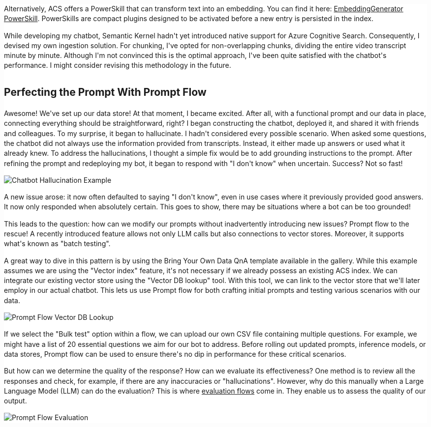 Alternatively, ACS offers a PowerSkill that can transform text into an embedding. You can find it here: [EmbeddingGenerator PowerSkill](https://github.com/Azure-Samples/azure-search-power-skills/tree/main/Vector/EmbeddingGenerator). PowerSkills are compact plugins designed to be activated before a new entry is persisted in the index.

While developing my chatbot, Semantic Kernel hadn't yet introduced native support for Azure Cognitive Search. Consequently, I devised my own ingestion solution. For chunking, I've opted for non-overlapping chunks, dividing the entire video transcript minute by minute. Although I'm not convinced this is the optimal approach, I've been quite satisfied with the chatbot's performance. I might consider revising this methodology in the future.

## Perfecting the Prompt With Prompt Flow

Awesome! We've set up our data store! At that moment, I became excited. After all, with a functional prompt and our data in place, connecting everything should be straightforward, right? I began constructing the chatbot, deployed it, and shared it with friends and colleagues. To my surprise, it began to hallucinate. I hadn't considered every possible scenario. When asked some questions, the chatbot did not always use the information provided from transcripts. Instead, it either made up answers or used what it already knew. To address the hallucinations, I thought a simple fix would be to add grounding instructions to the prompt. After refining the prompt and redeploying my bot, it began to respond with "I don't know" when uncertain. Success? Not so fast!

![Chatbot Hallucination Example](/images/chatbot-hallucination.png)

A new issue arose: it now often defaulted to saying "I don't know", even in use cases where it previously provided good answers. It now only responded when absolutely certain. This goes to show, there may be situations where a bot can be too grounded!

This leads to the question: how can we modify our prompts without inadvertently introducing new issues? Prompt flow to the rescue! A recently introduced feature allows not only LLM calls but also connections to vector stores. Moreover, it supports what's known as "batch testing".

A great way to dive in this pattern is by using the Bring Your Own Data QnA template available in the gallery. While this example assumes we are using the "Vector index" feature, it's not necessary if we already possess an existing ACS index. We can integrate our existing vector store using the "Vector DB lookup" tool. With this tool, we can link to the vector store that we'll later employ in our actual chatbot. This lets us use Prompt flow for both crafting initial prompts and testing various scenarios with our data. 

![Prompt Flow Vector DB Lookup](/images/prompt-flow-vector-db.png)

If we select the "Bulk test" option within a flow, we can upload our own CSV file containing multiple questions. For example, we might have a list of 20 essential questions we aim for our bot to address. Before rolling out updated prompts, inference models, or data stores, Prompt flow can be used to ensure there's no dip in performance for these critical scenarios. 

But how can we determine the quality of the response? How can we evaluate its effectiveness? One method is to review all the responses and check, for example, if there are any inaccuracies or "hallucinations". However, why do this manually when a Large Language Model (LLM) can do the evaluation? This is where [evaluation flows](https://learn.microsoft.com/en-us/azure/machine-learning/prompt-flow/how-to-develop-an-evaluation-flow?view=azureml-api-2) come in. They enable us to assess the quality of our output.

![Prompt Flow Evaluation](/images/prompt-flow-evaluation.png)
